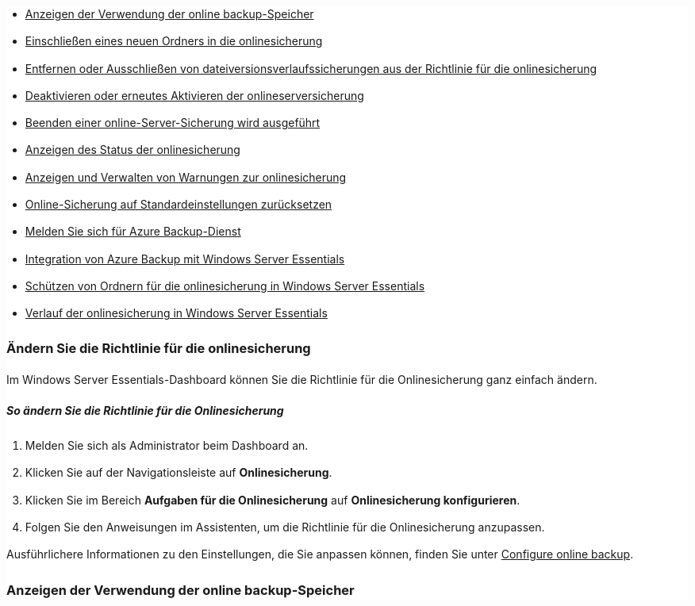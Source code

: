 -   [Anzeigen der Verwendung der online backup-Speicher](Manage-Online-Backup-in-Windows-Server-Essentials.md#BKMK_8)  
  
-   [Einschließen eines neuen Ordners in die onlinesicherung](Manage-Online-Backup-in-Windows-Server-Essentials.md#BKMK_9)  
  
-   [Entfernen oder Ausschließen von dateiversionsverlaufssicherungen aus der Richtlinie für die onlinesicherung](Manage-Online-Backup-in-Windows-Server-Essentials.md#BKMK_10)  
  
-   [Deaktivieren oder erneutes Aktivieren der onlineserversicherung](Manage-Online-Backup-in-Windows-Server-Essentials.md#BKMK_11)  
  
-   [Beenden einer online-Server-Sicherung wird ausgeführt](Manage-Online-Backup-in-Windows-Server-Essentials.md#BKMK_12)  
  
-   [Anzeigen des Status der onlinesicherung](Manage-Online-Backup-in-Windows-Server-Essentials.md#BKMK_13)  
  
-   [Anzeigen und Verwalten von Warnungen zur onlinesicherung](Manage-Online-Backup-in-Windows-Server-Essentials.md#BKMK_14)  
  
-   [Online-Sicherung auf Standardeinstellungen zurücksetzen](Manage-Online-Backup-in-Windows-Server-Essentials.md#BKMK_15)  
  
-   [Melden Sie sich für Azure Backup-Dienst](Manage-Online-Backup-in-Windows-Server-Essentials.md#BKMK_16)  
  
-   [Integration von Azure Backup mit Windows Server Essentials](Manage-Online-Backup-in-Windows-Server-Essentials.md#BKMK_17)  
  
-   [Schützen von Ordnern für die onlinesicherung in Windows Server Essentials](Manage-Online-Backup-in-Windows-Server-Essentials.md#BKMK_18)  
  
-   [Verlauf der onlinesicherung in Windows Server Essentials](Manage-Online-Backup-in-Windows-Server-Essentials.md#BKMK_19)  
  
###  <a name="BKMK_7"></a> Ändern Sie die Richtlinie für die onlinesicherung  
 Im Windows Server Essentials-Dashboard können Sie die Richtlinie für die Onlinesicherung ganz einfach ändern.  
  
##### <a name="to-change-the-online-backup-policy"></a>So ändern Sie die Richtlinie für die Onlinesicherung  
  
1.  Melden Sie sich als Administrator beim Dashboard an.  
  
2.  Klicken Sie auf der Navigationsleiste auf **Onlinesicherung**.  
  
3.  Klicken Sie im Bereich **Aufgaben für die Onlinesicherung** auf **Onlinesicherung konfigurieren**.  
  
4.  Folgen Sie den Anweisungen im Assistenten, um die Richtlinie für die Onlinesicherung anzupassen.  
  
 Ausführlichere Informationen zu den Einstellungen, die Sie anpassen können, finden Sie unter [Configure online backup](Manage-Online-Backup-in-Windows-Server-Essentials.md#BKMK_2).  
  
###  <a name="BKMK_8"></a> Anzeigen der Verwendung der online backup-Speicher  
  